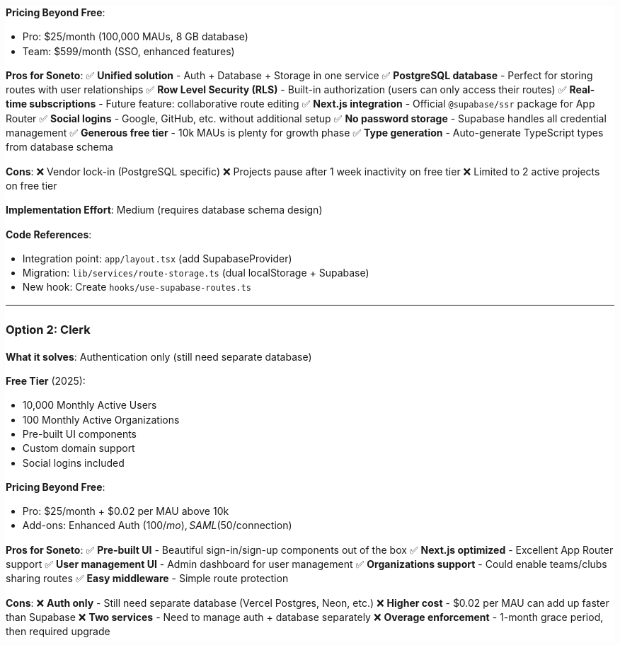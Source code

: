 **Pricing Beyond Free**:
- Pro: $25/month (100,000 MAUs, 8 GB database)
- Team: $599/month (SSO, enhanced features)

**Pros for Soneto**:
✅ **Unified solution** - Auth + Database + Storage in one service
✅ **PostgreSQL database** - Perfect for storing routes with user relationships
✅ **Row Level Security (RLS)** - Built-in authorization (users can only access their routes)
✅ **Real-time subscriptions** - Future feature: collaborative route editing
✅ **Next.js integration** - Official `@supabase/ssr` package for App Router
✅ **Social logins** - Google, GitHub, etc. without additional setup
✅ **No password storage** - Supabase handles all credential management
✅ **Generous free tier** - 10k MAUs is plenty for growth phase
✅ **Type generation** - Auto-generate TypeScript types from database schema

**Cons**:
❌ Vendor lock-in (PostgreSQL specific)
❌ Projects pause after 1 week inactivity on free tier
❌ Limited to 2 active projects on free tier

**Implementation Effort**: Medium (requires database schema design)

**Code References**:
- Integration point: `app/layout.tsx` (add SupabaseProvider)
- Migration: `lib/services/route-storage.ts` (dual localStorage + Supabase)
- New hook: Create `hooks/use-supabase-routes.ts`

---

### Option 2: Clerk

**What it solves**: Authentication only (still need separate database)

**Free Tier** (2025):
- 10,000 Monthly Active Users
- 100 Monthly Active Organizations
- Pre-built UI components
- Custom domain support
- Social logins included

**Pricing Beyond Free**:
- Pro: $25/month + $0.02 per MAU above 10k
- Add-ons: Enhanced Auth ($100/mo), SAML ($50/connection)

**Pros for Soneto**:
✅ **Pre-built UI** - Beautiful sign-in/sign-up components out of the box
✅ **Next.js optimized** - Excellent App Router support
✅ **User management UI** - Admin dashboard for user management
✅ **Organizations support** - Could enable teams/clubs sharing routes
✅ **Easy middleware** - Simple route protection

**Cons**:
❌ **Auth only** - Still need separate database (Vercel Postgres, Neon, etc.)
❌ **Higher cost** - $0.02 per MAU can add up faster than Supabase
❌ **Two services** - Need to manage auth + database separately
❌ **Overage enforcement** - 1-month grace period, then required upgrade
